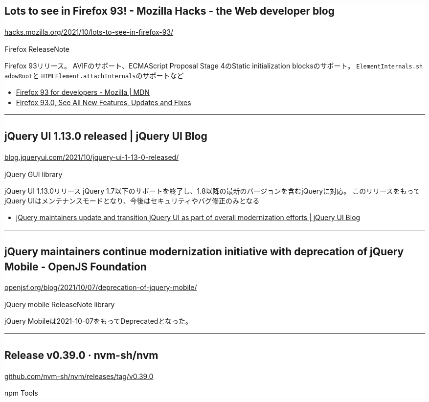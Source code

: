 ## Lots to see in Firefox 93! - Mozilla Hacks - the Web developer blog
[hacks.mozilla.org/2021/10/lots-to-see-in-firefox-93/](https://hacks.mozilla.org/2021/10/lots-to-see-in-firefox-93/ "Lots to see in Firefox 93! - Mozilla Hacks - the Web developer blog")
<p class="jser-tags jser-tag-icon"><span class="jser-tag">Firefox</span> <span class="jser-tag">ReleaseNote</span></p>

Firefox 93リリース。
AVIFのサポート、ECMAScript Proposal Stage 4のStatic initialization blocksのサポート。
`ElementInternals.shadowRoot`と `HTMLElement.attachInternals`のサポートなど

- [Firefox 93 for developers - Mozilla | MDN](https://developer.mozilla.org/en-US/docs/Mozilla/Firefox/Releases/93 "Firefox 93 for developers - Mozilla | MDN")
- [Firefox 93.0, See All New Features, Updates and Fixes](https://www.mozilla.org/en-US/firefox/93.0/releasenotes/ "Firefox 93.0, See All New Features, Updates and Fixes")

----

## jQuery UI 1.13.0 released | jQuery UI Blog
[blog.jqueryui.com/2021/10/jquery-ui-1-13-0-released/](https://blog.jqueryui.com/2021/10/jquery-ui-1-13-0-released/ "jQuery UI 1.13.0 released | jQuery UI Blog")
<p class="jser-tags jser-tag-icon"><span class="jser-tag">jQuery</span> <span class="jser-tag">GUI</span> <span class="jser-tag">library</span></p>

jQuery UI 1.13.0リリース
jQuery 1.7以下のサポートを終了し、1.8以降の最新のバージョンを含むjQueryに対応。
このリリースをもってjQuery UIはメンテナンスモードとなり、今後はセキュリティやバグ修正のみとなる

- [jQuery maintainers update and transition jQuery UI as part of overall modernization efforts | jQuery UI Blog](https://blog.jqueryui.com/2021/10/jquery-maintainers-update-and-transition-jquery-ui-as-part-of-overall-modernization-efforts/ "jQuery maintainers update and transition jQuery UI as part of overall modernization efforts | jQuery UI Blog")

----

## jQuery maintainers continue modernization initiative with deprecation of jQuery Mobile - OpenJS Foundation
[openjsf.org/blog/2021/10/07/deprecation-of-jquery-mobile/](https://openjsf.org/blog/2021/10/07/deprecation-of-jquery-mobile/ "jQuery maintainers continue modernization initiative with deprecation of jQuery Mobile - OpenJS Foundation")
<p class="jser-tags jser-tag-icon"><span class="jser-tag">jQuery</span> <span class="jser-tag">mobile</span> <span class="jser-tag">ReleaseNote</span> <span class="jser-tag">library</span></p>

jQuery Mobileは2021-10-07をもってDeprecatedとなった。

----

## Release v0.39.0 · nvm-sh/nvm
[github.com/nvm-sh/nvm/releases/tag/v0.39.0](https://github.com/nvm-sh/nvm/releases/tag/v0.39.0 "Release v0.39.0 · nvm-sh/nvm")
<p class="jser-tags jser-tag-icon"><span class="jser-tag">npm</span> <span class="jser-tag">Tools</span></p>
